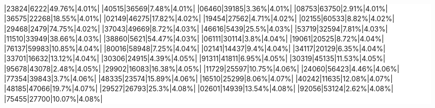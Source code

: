 |23824|6222|49.76%|4.01%|
|40515|36569|7.48%|4.01%|
|06460|39185|3.36%|4.01%|
|08753|63750|2.91%|4.01%|
|36575|22268|18.55%|4.01%|
|02149|46275|17.82%|4.02%|
|19454|27562|4.71%|4.02%|
|02155|60533|8.82%|4.02%|
|29468|2479|74.75%|4.02%|
|37043|49669|8.72%|4.03%|
|46616|5439|25.5%|4.03%|
|53719|32594|7.81%|4.03%|
|11510|33949|38.66%|4.03%|
|38860|5621|54.47%|4.03%|
|06111|30114|3.8%|4.04%|
|19061|20525|8.72%|4.04%|
|76137|59983|10.85%|4.04%|
|80016|58948|7.25%|4.04%|
|02141|14437|9.4%|4.04%|
|34117|20129|6.35%|4.04%|
|33701|16632|13.12%|4.04%|
|30306|24915|4.39%|4.05%|
|91311|41811|6.95%|4.05%|
|30319|45135|11.53%|4.05%|
|95678|43078|2.48%|4.05%|
|29902|16083|16.38%|4.05%|
|11729|25597|10.75%|4.06%|
|24060|56423|4.46%|4.06%|
|77354|39843|3.7%|4.06%|
|48335|23574|15.89%|4.06%|
|16510|25299|8.06%|4.07%|
|40242|11635|12.08%|4.07%|
|48185|47066|19.7%|4.07%|
|29527|26793|25.3%|4.08%|
|02601|14939|13.54%|4.08%|
|92056|53124|2.62%|4.08%|
|75455|27700|10.07%|4.08%|